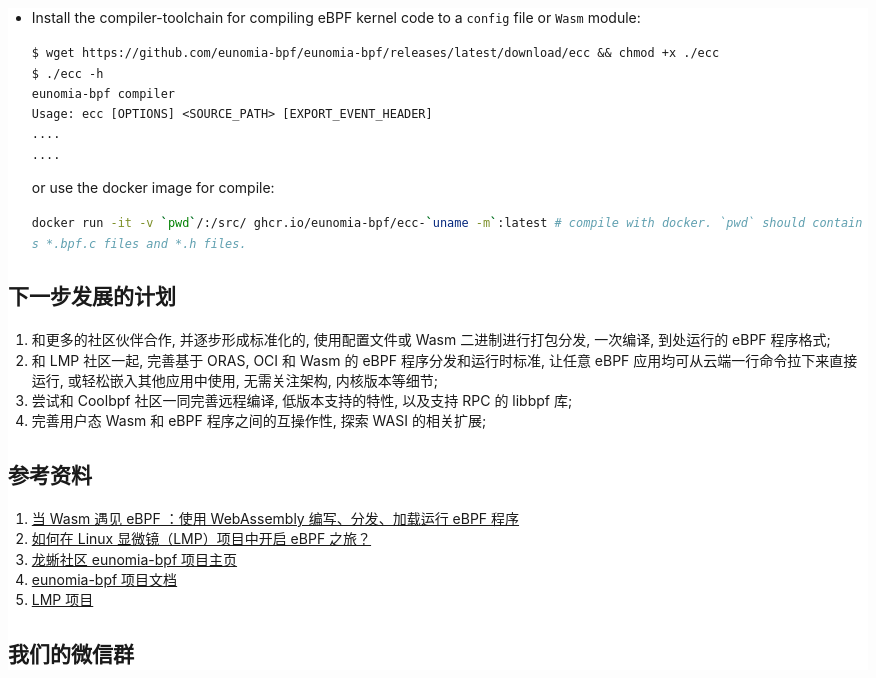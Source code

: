 - Install the compiler-toolchain for compiling eBPF kernel code to a `config` file or `Wasm` module:

    ```console
    $ wget https://github.com/eunomia-bpf/eunomia-bpf/releases/latest/download/ecc && chmod +x ./ecc
    $ ./ecc -h
    eunomia-bpf compiler
    Usage: ecc [OPTIONS] <SOURCE_PATH> [EXPORT_EVENT_HEADER]
    ....
    ....
    ```

  or use the docker image for compile:

    ```bash
    docker run -it -v `pwd`/:/src/ ghcr.io/eunomia-bpf/ecc-`uname -m`:latest # compile with docker. `pwd` should contains *.bpf.c files and *.h files.
    ```

## 下一步发展的计划

1. 和更多的社区伙伴合作, 并逐步形成标准化的, 使用配置文件或 Wasm 二进制进行打包分发, 一次编译, 到处运行的 eBPF 程序格式;
2. 和 LMP 社区一起, 完善基于 ORAS, OCI 和 Wasm 的 eBPF 程序分发和运行时标准, 让任意 eBPF 应用均可从云端一行命令拉下来直接运行, 或轻松嵌入其他应用中使用, 无需关注架构, 内核版本等细节;
3. 尝试和 Coolbpf 社区一同完善远程编译, 低版本支持的特性, 以及支持 RPC 的 libbpf 库;
4. 完善用户态 Wasm 和 eBPF 程序之间的互操作性, 探索 WASI 的相关扩展;

## 参考资料

1. [当 Wasm 遇见 eBPF ：使用 WebAssembly 编写、分发、加载运行 eBPF 程序](https://eunomia-bpf.github.io/blog/ebpf-wasm.html)
2. [如何在 Linux 显微镜（LMP）项目中开启 eBPF 之旅？](https://eunomia-bpf.github.io/blog/lmp-eunomia.html)
3. [龙蜥社区 eunomia-bpf 项目主页](https://openanolis.cn/sig/ebpfresearch/doc/640013458629853191)
4. [eunomia-bpf 项目文档](https://eunomia-bpf.github.io/)
5. [LMP 项目](https://github.com/linuxkerneltravel/lmp)

## 我们的微信群

